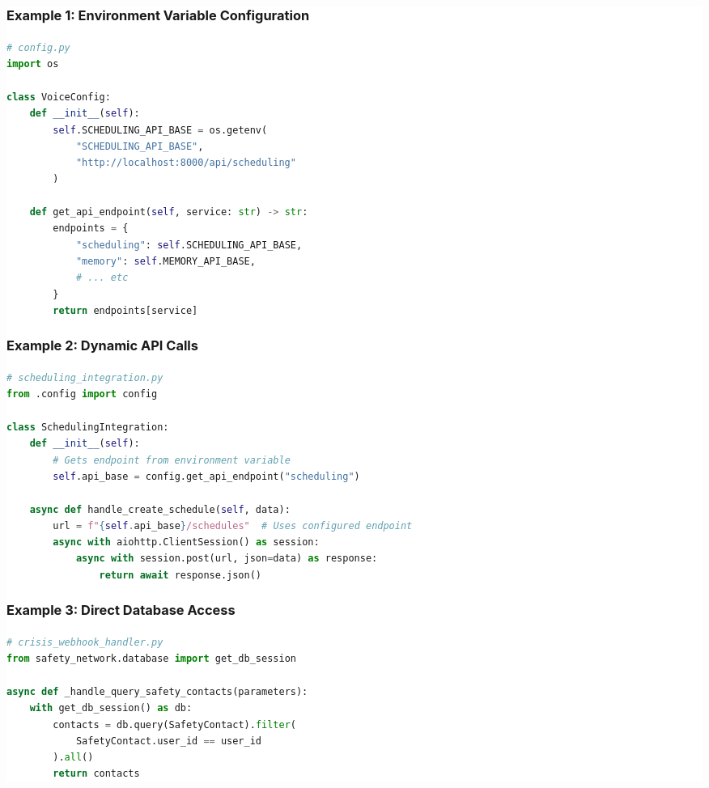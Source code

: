 ### **Example 1: Environment Variable Configuration**

```python
# config.py
import os

class VoiceConfig:
    def __init__(self):
        self.SCHEDULING_API_BASE = os.getenv(
            "SCHEDULING_API_BASE",
            "http://localhost:8000/api/scheduling"
        )

    def get_api_endpoint(self, service: str) -> str:
        endpoints = {
            "scheduling": self.SCHEDULING_API_BASE,
            "memory": self.MEMORY_API_BASE,
            # ... etc
        }
        return endpoints[service]
```

### **Example 2: Dynamic API Calls**

```python
# scheduling_integration.py
from .config import config

class SchedulingIntegration:
    def __init__(self):
        # Gets endpoint from environment variable
        self.api_base = config.get_api_endpoint("scheduling")

    async def handle_create_schedule(self, data):
        url = f"{self.api_base}/schedules"  # Uses configured endpoint
        async with aiohttp.ClientSession() as session:
            async with session.post(url, json=data) as response:
                return await response.json()
```

### **Example 3: Direct Database Access**

```python
# crisis_webhook_handler.py
from safety_network.database import get_db_session

async def _handle_query_safety_contacts(parameters):
    with get_db_session() as db:
        contacts = db.query(SafetyContact).filter(
            SafetyContact.user_id == user_id
        ).all()
        return contacts
```
